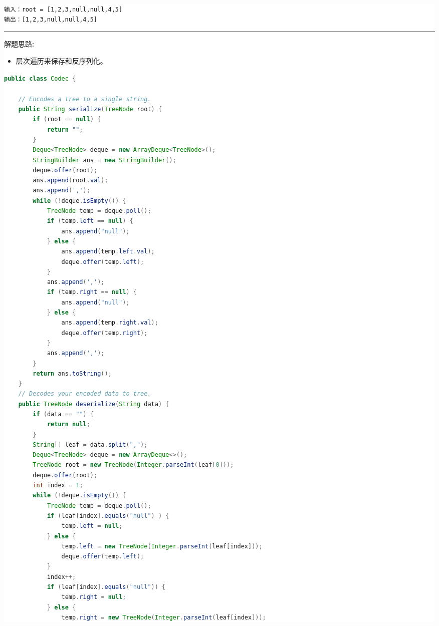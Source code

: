 ```
输入：root = [1,2,3,null,null,4,5]
输出：[1,2,3,null,null,4,5]
```

---

解题思路:

- 层次遍历来保存和反序列化。

```java
public class Codec {

    // Encodes a tree to a single string.
    public String serialize(TreeNode root) {
        if (root == null) {
            return "";
        }
        Deque<TreeNode> deque = new ArrayDeque<TreeNode>();
        StringBuilder ans = new StringBuilder();
        deque.offer(root);
        ans.append(root.val);
        ans.append(',');
        while (!deque.isEmpty()) {
            TreeNode temp = deque.poll();
            if (temp.left == null) {
                ans.append("null");
            } else {
                ans.append(temp.left.val);
                deque.offer(temp.left);
            }
            ans.append(',');
            if (temp.right == null) {
                ans.append("null");
            } else {
                ans.append(temp.right.val);
                deque.offer(temp.right);
            }
            ans.append(',');
        }
        return ans.toString();
    }
    // Decodes your encoded data to tree.
    public TreeNode deserialize(String data) {
        if (data == "") {
            return null;
        }
        String[] leaf = data.split(",");
        Deque<TreeNode> deque = new ArrayDeque<>();
        TreeNode root = new TreeNode(Integer.parseInt(leaf[0]));
        deque.offer(root);
        int index = 1;
        while (!deque.isEmpty()) {
            TreeNode temp = deque.poll();
            if (leaf[index].equals("null") ) {
                temp.left = null;
            } else {
                temp.left = new TreeNode(Integer.parseInt(leaf[index]));
                deque.offer(temp.left);
            }
            index++;
            if (leaf[index].equals("null")) {
                temp.right = null;
            } else {
                temp.right = new TreeNode(Integer.parseInt(leaf[index]));
```